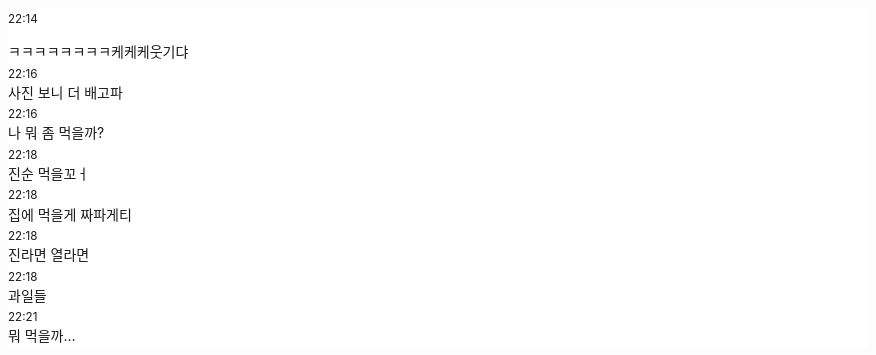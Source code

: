 <small>22:14</small>
</div>
<div markdown="1">
ㅋㅋㅋㅋㅋㅋㅋㅋ케케케웃기댜
</div>
</div>
<div class="message" markdown="1">
<div class="message-date" markdown="1">
<small>22:16</small>
</div>
<div markdown="1">
사진 보니 더 배고파
</div>
</div>
<div class="message" markdown="1">
<div class="message-date" markdown="1">
<small>22:16</small>
</div>
<div markdown="1">
나 뭐 좀 먹을까?
</div>
</div>
<div class="message" markdown="1">
<div class="message-date" markdown="1">
<small>22:18</small>
</div>
<div markdown="1">
진순 먹을꼬ㅓ
</div>
</div>
<div class="message" markdown="1">
<div class="message-date" markdown="1">
<small>22:18</small>
</div>
<div markdown="1">
집에 먹을게 짜파게티
</div>
</div>
<div class="message" markdown="1">
<div class="message-date" markdown="1">
<small>22:18</small>
</div>
<div markdown="1">
진라면 열라면
</div>
</div>
<div class="message" markdown="1">
<div class="message-date" markdown="1">
<small>22:18</small>
</div>
<div markdown="1">
과일들
</div>
</div>
<div class="message" markdown="1">
<div class="message-date" markdown="1">
<small>22:21</small>
</div>
<div markdown="1">
뭐 먹을까…
</div>
</div>
<div class="message" markdown="1">
<div class="message-date" markdown="1">